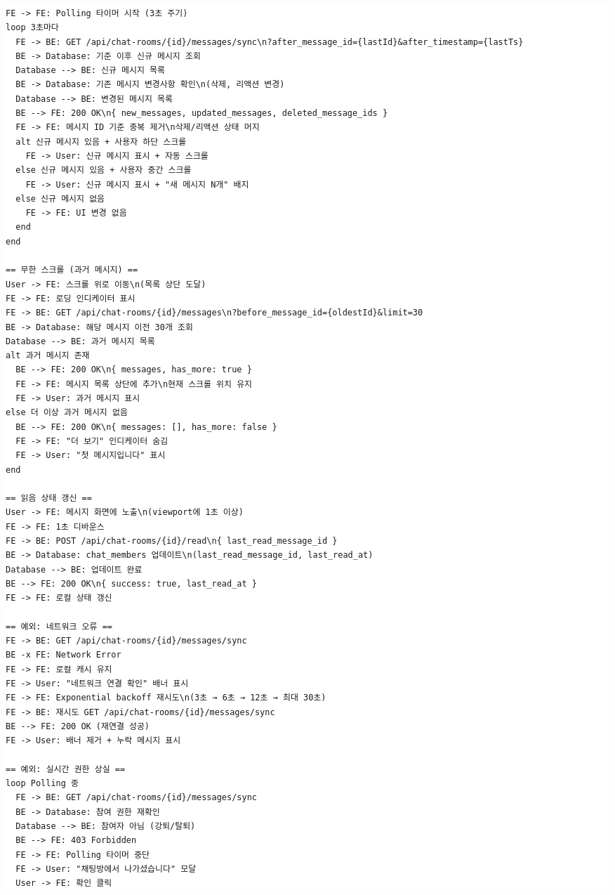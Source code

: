 ```plantuml
FE -> FE: Polling 타이머 시작 (3초 주기)
loop 3초마다
  FE -> BE: GET /api/chat-rooms/{id}/messages/sync\n?after_message_id={lastId}&after_timestamp={lastTs}
  BE -> Database: 기준 이후 신규 메시지 조회
  Database --> BE: 신규 메시지 목록
  BE -> Database: 기존 메시지 변경사항 확인\n(삭제, 리액션 변경)
  Database --> BE: 변경된 메시지 목록
  BE --> FE: 200 OK\n{ new_messages, updated_messages, deleted_message_ids }
  FE -> FE: 메시지 ID 기준 중복 제거\n삭제/리액션 상태 머지
  alt 신규 메시지 있음 + 사용자 하단 스크롤
    FE -> User: 신규 메시지 표시 + 자동 스크롤
  else 신규 메시지 있음 + 사용자 중간 스크롤
    FE -> User: 신규 메시지 표시 + "새 메시지 N개" 배지
  else 신규 메시지 없음
    FE -> FE: UI 변경 없음
  end
end

== 무한 스크롤 (과거 메시지) ==
User -> FE: 스크롤 위로 이동\n(목록 상단 도달)
FE -> FE: 로딩 인디케이터 표시
FE -> BE: GET /api/chat-rooms/{id}/messages\n?before_message_id={oldestId}&limit=30
BE -> Database: 해당 메시지 이전 30개 조회
Database --> BE: 과거 메시지 목록
alt 과거 메시지 존재
  BE --> FE: 200 OK\n{ messages, has_more: true }
  FE -> FE: 메시지 목록 상단에 추가\n현재 스크롤 위치 유지
  FE -> User: 과거 메시지 표시
else 더 이상 과거 메시지 없음
  BE --> FE: 200 OK\n{ messages: [], has_more: false }
  FE -> FE: "더 보기" 인디케이터 숨김
  FE -> User: "첫 메시지입니다" 표시
end

== 읽음 상태 갱신 ==
User -> FE: 메시지 화면에 노출\n(viewport에 1초 이상)
FE -> FE: 1초 디바운스
FE -> BE: POST /api/chat-rooms/{id}/read\n{ last_read_message_id }
BE -> Database: chat_members 업데이트\n(last_read_message_id, last_read_at)
Database --> BE: 업데이트 완료
BE --> FE: 200 OK\n{ success: true, last_read_at }
FE -> FE: 로컬 상태 갱신

== 예외: 네트워크 오류 ==
FE -> BE: GET /api/chat-rooms/{id}/messages/sync
BE -x FE: Network Error
FE -> FE: 로컬 캐시 유지
FE -> User: "네트워크 연결 확인" 배너 표시
FE -> FE: Exponential backoff 재시도\n(3초 → 6초 → 12초 → 최대 30초)
FE -> BE: 재시도 GET /api/chat-rooms/{id}/messages/sync
BE --> FE: 200 OK (재연결 성공)
FE -> User: 배너 제거 + 누락 메시지 표시

== 예외: 실시간 권한 상실 ==
loop Polling 중
  FE -> BE: GET /api/chat-rooms/{id}/messages/sync
  BE -> Database: 참여 권한 재확인
  Database --> BE: 참여자 아님 (강퇴/탈퇴)
  BE --> FE: 403 Forbidden
  FE -> FE: Polling 타이머 중단
  FE -> User: "채팅방에서 나가셨습니다" 모달
  User -> FE: 확인 클릭
```